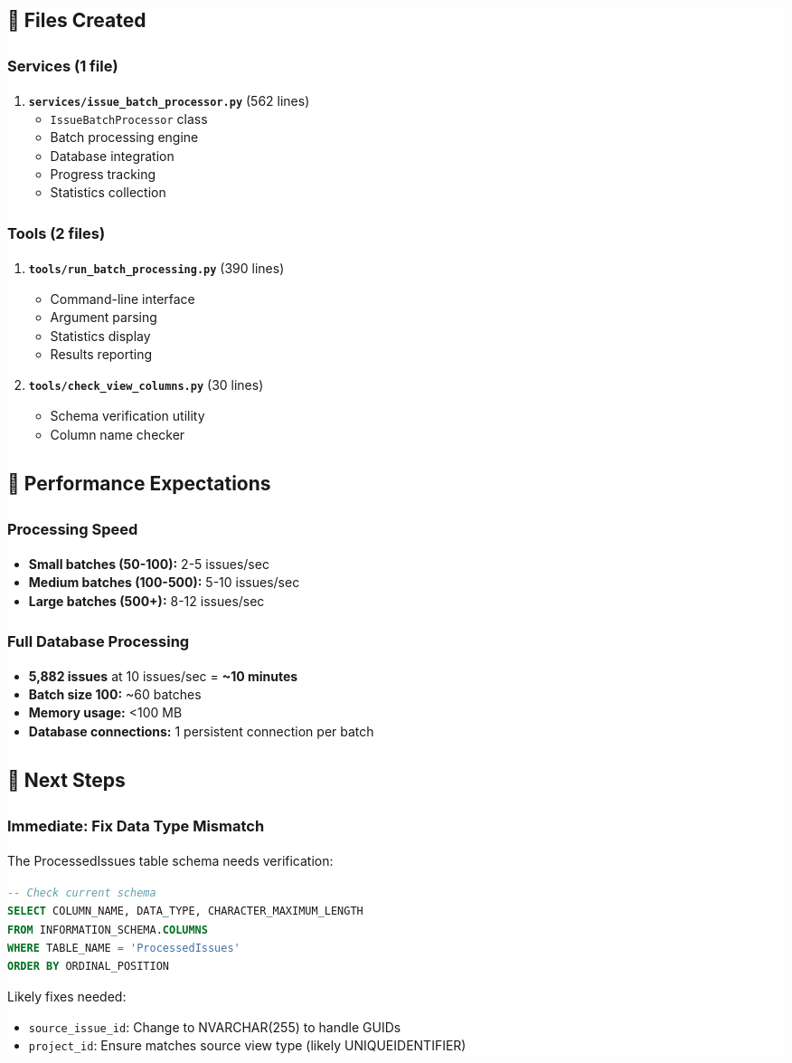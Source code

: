 ## 📁 Files Created

### Services (1 file)
1. **`services/issue_batch_processor.py`** (562 lines)
   - `IssueBatchProcessor` class
   - Batch processing engine
   - Database integration
   - Progress tracking
   - Statistics collection

### Tools (2 files)
1. **`tools/run_batch_processing.py`** (390 lines)
   - Command-line interface
   - Argument parsing
   - Statistics display
   - Results reporting

2. **`tools/check_view_columns.py`** (30 lines)
   - Schema verification utility
   - Column name checker

## 🚀 Performance Expectations

### Processing Speed
- **Small batches (50-100):** 2-5 issues/sec
- **Medium batches (100-500):** 5-10 issues/sec
- **Large batches (500+):** 8-12 issues/sec

### Full Database Processing
- **5,882 issues** at 10 issues/sec = **~10 minutes**
- **Batch size 100:** ~60 batches
- **Memory usage:** <100 MB
- **Database connections:** 1 persistent connection per batch

## 🎯 Next Steps

### Immediate: Fix Data Type Mismatch
The ProcessedIssues table schema needs verification:
```sql
-- Check current schema
SELECT COLUMN_NAME, DATA_TYPE, CHARACTER_MAXIMUM_LENGTH
FROM INFORMATION_SCHEMA.COLUMNS
WHERE TABLE_NAME = 'ProcessedIssues'
ORDER BY ORDINAL_POSITION
```

Likely fixes needed:
- `source_issue_id`: Change to NVARCHAR(255) to handle GUIDs
- `project_id`: Ensure matches source view type (likely UNIQUEIDENTIFIER)
